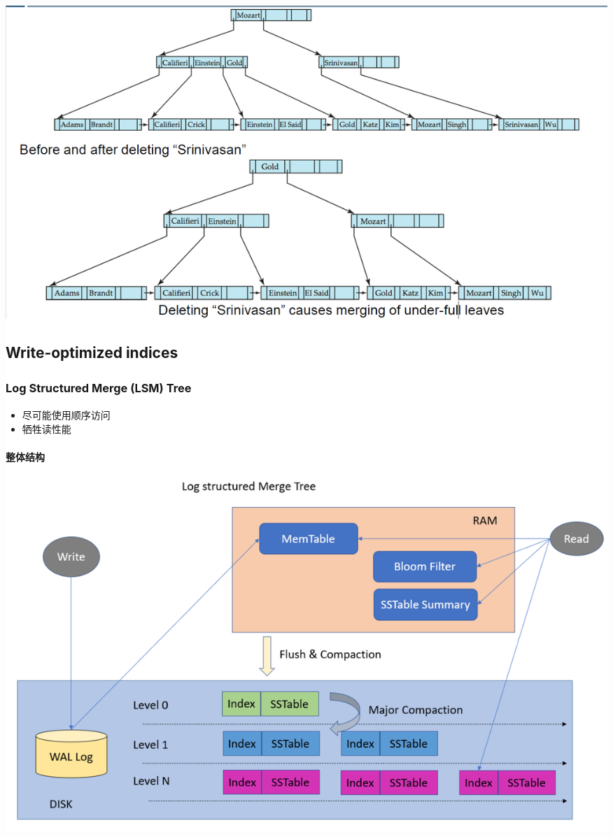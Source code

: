 ![7-15](pic/7-15.jpg) 



## Write-optimized indices

### Log Structured Merge (LSM) Tree

- 尽可能使用顺序访问
- 牺牲读性能

#### 整体结构

![7-16](pic/7-16.jpg)  
